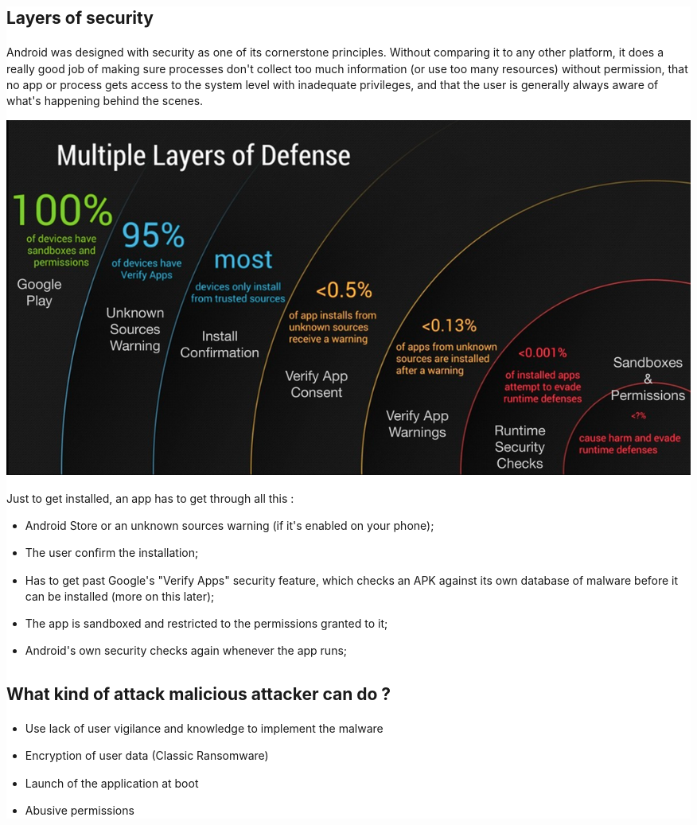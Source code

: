 ## Layers of security

Android was designed with security as one of its cornerstone principles.
Without comparing it to any other platform, it does a really good job of making sure processes don't collect too much information (or use too many resources) without permission, that no app or process gets access to the system level with inadequate privileges, and that the user is generally always aware of what's happening behind the scenes.

![layers-of-security](./ASL.png)

Just to get installed, an app has to get through all this :

- Android Store or an unknown sources warning (if it's enabled on your phone);

- The user confirm the installation;

- Has to get past Google's "Verify Apps" security feature, which checks an APK against its own database of malware before it can be installed (more on this later); 

- The app is sandboxed and restricted to the permissions granted to it;

- Android's own security checks again whenever the app runs;

## What kind of attack malicious attacker can do ?

- Use lack of user vigilance and knowledge to implement the malware

- Encryption of user data (Classic Ransomware)

- Launch of the application at boot 

- Abusive permissions 
